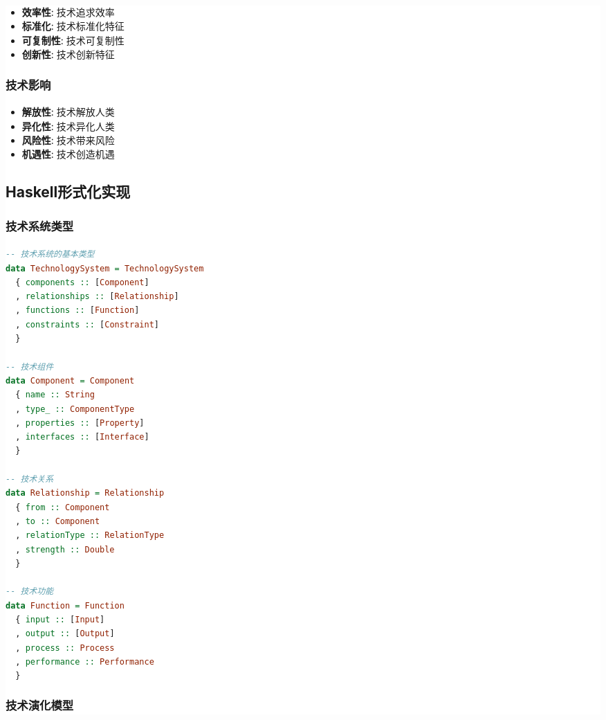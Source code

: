 - **效率性**: 技术追求效率
- **标准化**: 技术标准化特征
- **可复制性**: 技术可复制性
- **创新性**: 技术创新特征

### 技术影响

- **解放性**: 技术解放人类
- **异化性**: 技术异化人类
- **风险性**: 技术带来风险
- **机遇性**: 技术创造机遇

## Haskell形式化实现

### 技术系统类型

```haskell
-- 技术系统的基本类型
data TechnologySystem = TechnologySystem
  { components :: [Component]
  , relationships :: [Relationship]
  , functions :: [Function]
  , constraints :: [Constraint]
  }

-- 技术组件
data Component = Component
  { name :: String
  , type_ :: ComponentType
  , properties :: [Property]
  , interfaces :: [Interface]
  }

-- 技术关系
data Relationship = Relationship
  { from :: Component
  , to :: Component
  , relationType :: RelationType
  , strength :: Double
  }

-- 技术功能
data Function = Function
  { input :: [Input]
  , output :: [Output]
  , process :: Process
  , performance :: Performance
  }
```

### 技术演化模型
